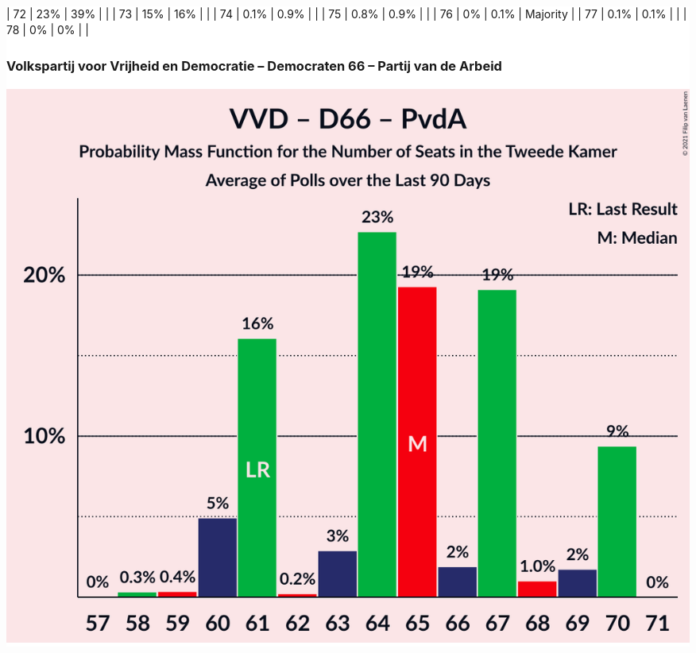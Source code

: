 | 72 | 23% | 39% |  |
| 73 | 15% | 16% |  |
| 74 | 0.1% | 0.9% |  |
| 75 | 0.8% | 0.9% |  |
| 76 | 0% | 0.1% | Majority |
| 77 | 0.1% | 0.1% |  |
| 78 | 0% | 0% |  |

### Volkspartij voor Vrijheid en Democratie – Democraten 66 – Partij van de Arbeid

![Graph with seats probability mass function not yet produced](average-coalitions-seats-pmf-vvd–d66–pvda.png "Seats Probability Mass Function")
